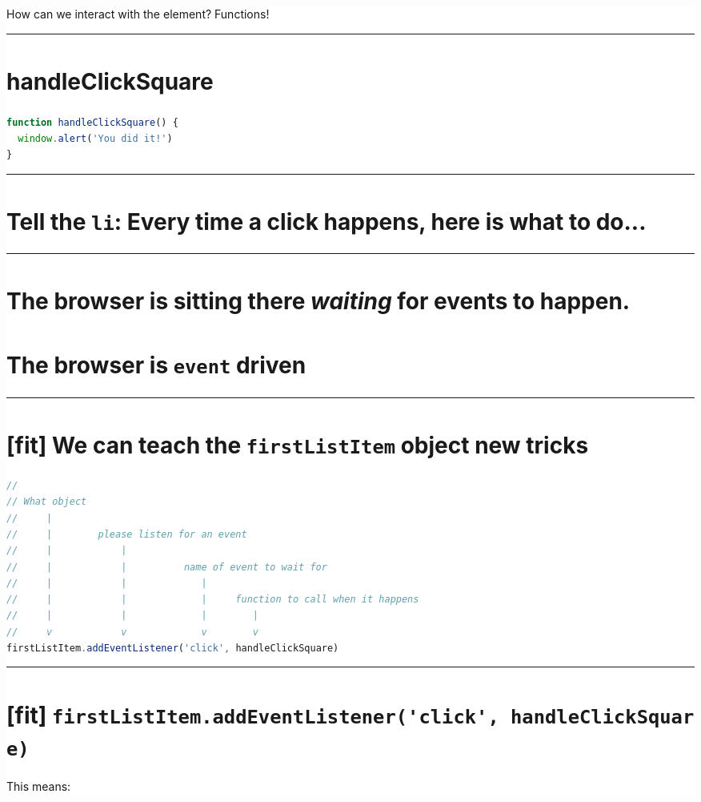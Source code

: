 How can we interact with the element? Functions!

---

# handleClickSquare

```js
function handleClickSquare() {
  window.alert('You did it!')
}
```

---

# Tell the `li`: Every time a click happens, here is what to do...

---

# The browser is sitting there _waiting_ for events to happen.

# The browser is `event` driven

---

# [fit] We can teach the `firstListItem` object new tricks

```js
//
// What object
//     |
//     |        please listen for an event
//     |            |
//     |            |          name of event to wait for
//     |            |             |
//     |            |             |     function to call when it happens
//     |            |             |        |
//     v            v             v        v
firstListItem.addEventListener('click', handleClickSquare)
```

---

# [fit] `firstListItem.addEventListener('click', handleClickSquare)`

This means:
